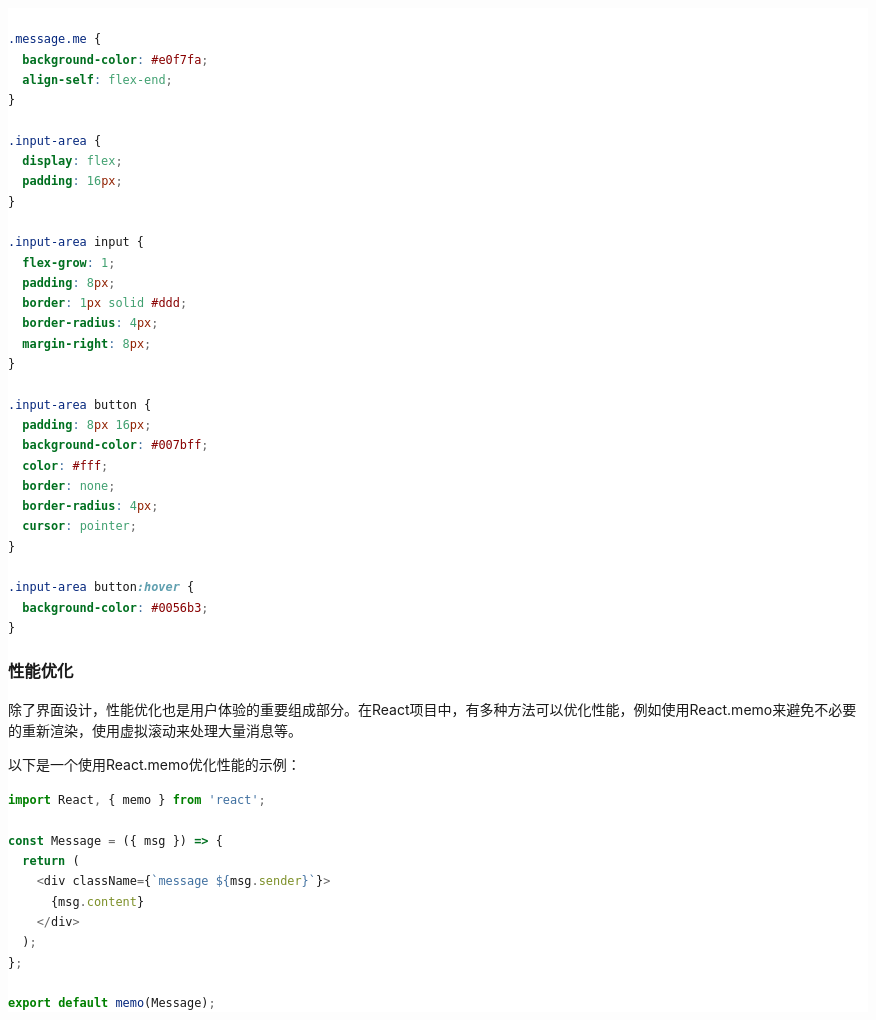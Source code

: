 ```css

.message.me {
  background-color: #e0f7fa;
  align-self: flex-end;
}

.input-area {
  display: flex;
  padding: 16px;
}

.input-area input {
  flex-grow: 1;
  padding: 8px;
  border: 1px solid #ddd;
  border-radius: 4px;
  margin-right: 8px;
}

.input-area button {
  padding: 8px 16px;
  background-color: #007bff;
  color: #fff;
  border: none;
  border-radius: 4px;
  cursor: pointer;
}

.input-area button:hover {
  background-color: #0056b3;
}
```

### 性能优化

除了界面设计，性能优化也是用户体验的重要组成部分。在React项目中，有多种方法可以优化性能，例如使用React.memo来避免不必要的重新渲染，使用虚拟滚动来处理大量消息等。

以下是一个使用React.memo优化性能的示例：

```javascript
import React, { memo } from 'react';

const Message = ({ msg }) => {
  return (
    <div className={`message ${msg.sender}`}>
      {msg.content}
    </div>
  );
};

export default memo(Message);
```
